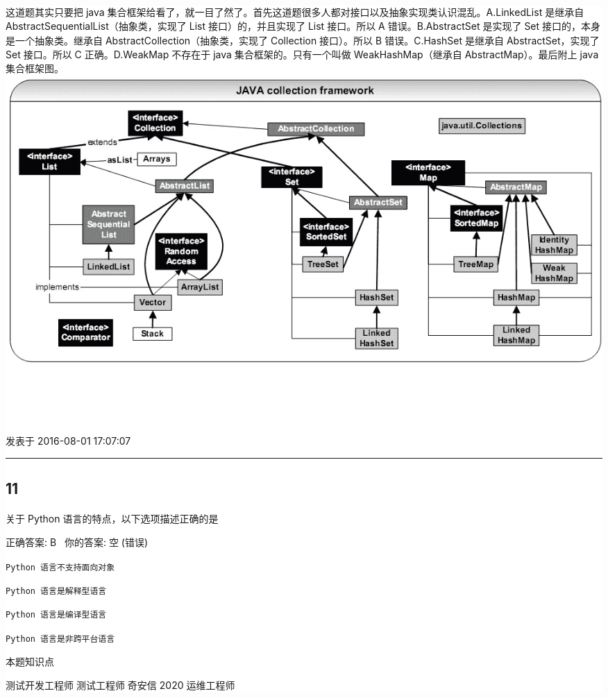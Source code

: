 这道题其实只要把 java 集合框架给看了，就一目了然了。首先这道题很多人都对接口以及抽象实现类认识混乱。A.LinkedList 是继承自 AbstractSequentialList（抽象类，实现了 List 接口）的，并且实现了 List 接口。所以 A 错误。B.AbstractSet 是实现了 Set 接口的，本身是一个抽象类。继承自 AbstractCollection（抽象类，实现了 Collection 接口）。所以 B 错误。C.HashSet 是继承自 AbstractSet，实现了 Set 接口。所以 C 正确。D.WeakMap 不存在于 java 集合框架的。只有一个叫做 WeakHashMap（继承自 AbstractMap）。最后附上 java 集合框架图。![](img/106ada79c41a8ad0769205a29831666b.png)

发表于 2016-08-01 17:07:07

* * *

## 11

关于 Python 语言的特点，以下选项描述正确的是

正确答案: B   你的答案: 空 (错误)

```cpp
Python 语言不支持面向对象
```

```cpp
Python 语言是解释型语言
```

```cpp
Python 语言是编译型语言
```

```cpp
Python 语言是非跨平台语言
```

本题知识点

测试开发工程师 测试工程师 奇安信 2020 运维工程师
